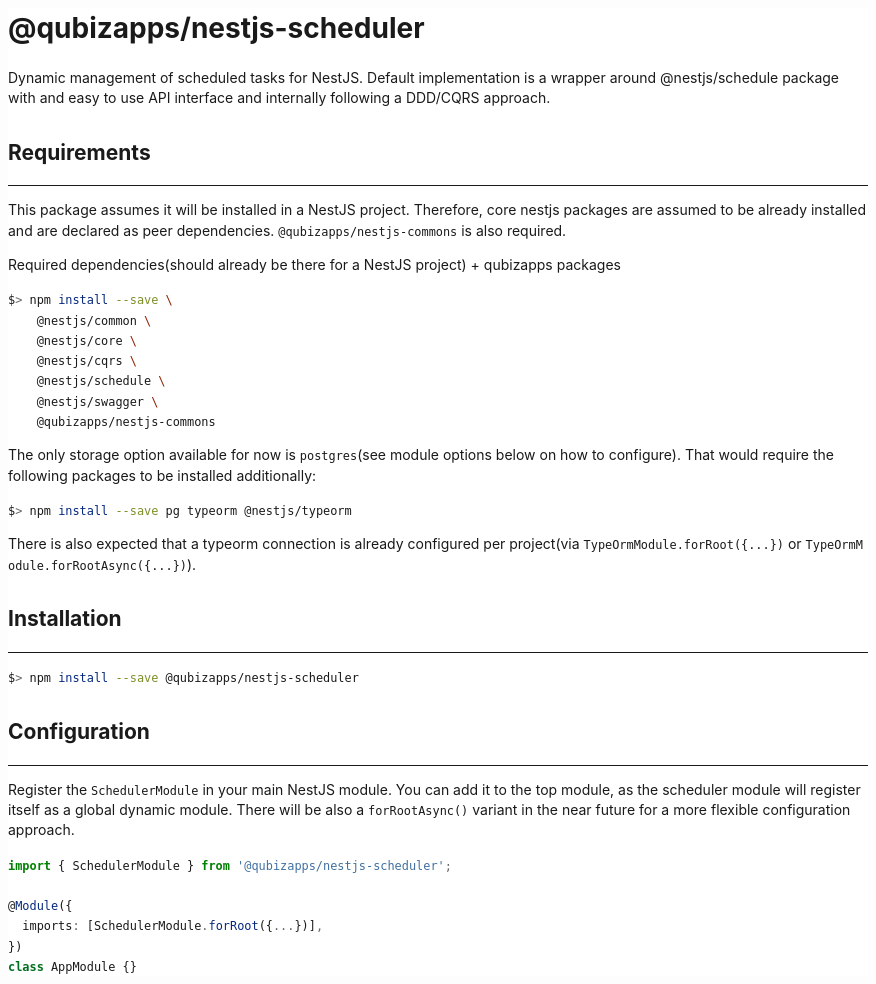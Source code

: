 # @qubizapps/nestjs-scheduler

Dynamic management of scheduled tasks for NestJS. Default implementation is a wrapper around @nestjs/schedule package with and easy to use API interface and internally following a DDD/CQRS approach.

## Requirements

---

This package assumes it will be installed in a NestJS project. Therefore, core nestjs packages are assumed to be already installed and are declared as peer dependencies. `@qubizapps/nestjs-commons` is also required.

Required dependencies(should already be there for a NestJS project) + qubizapps packages

```bash
$> npm install --save \
    @nestjs/common \
    @nestjs/core \
    @nestjs/cqrs \
    @nestjs/schedule \
    @nestjs/swagger \
    @qubizapps/nestjs-commons
```

The only storage option available for now is `postgres`(see module options below on how to configure). That would require the following packages to be installed additionally:

```bash
$> npm install --save pg typeorm @nestjs/typeorm
```

There is also expected that a typeorm connection is already configured per project(via `TypeOrmModule.forRoot({...})` or `TypeOrmModule.forRootAsync({...})`).

## Installation

---

```bash
$> npm install --save @qubizapps/nestjs-scheduler
```

## Configuration

---

Register the `SchedulerModule` in your main NestJS module. You can add it to the top module, as the scheduler module will register itself as a global dynamic module. There will be also a `forRootAsync()` variant in the near future for a more flexible configuration approach.

```typescript
import { SchedulerModule } from '@qubizapps/nestjs-scheduler';

@Module({
  imports: [SchedulerModule.forRoot({...})],
})
class AppModule {}
```
